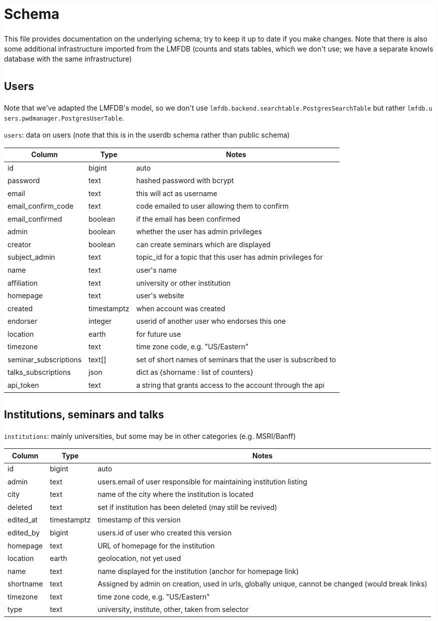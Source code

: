 # Schema

This file provides documentation on the underlying schema; try to keep it up to date if you make changes.  Note that there is also some additional infrastructure imported from the LMFDB (counts and stats tables, which we don't use; we have a separate knowls database with the same infrastructure)

## Users

Note that we've adapted the LMFDB's model, so we don't use `lmfdb.backend.searchtable.PostgresSearchTable` but rather `lmfdb.users.pwdmanager.PostgresUserTable`.

`users`: data on users (note that this is in the userdb schema rather than public schema)

Column                | Type        |  Notes
----------------------|-------------|-------
id                    | bigint      | auto
password              | text        | hashed password with bcrypt
email                 | text        | this will act as username
email_confirm_code    | text        | code emailed to user allowing them to confirm
email_confirmed       | boolean     | if the email has been confirmed
admin                 | boolean     | whether the user has admin privileges
creator               | boolean     | can create seminars which are displayed
subject_admin         | text        | topic_id for a topic that this user has admin privileges for
name                  | text        | user's name
affiliation           | text        | university or other institution
homepage              | text        | user's website
created               | timestamptz | when account was created
endorser              | integer     | userid of another user who endorses this one
location              | earth       | for future use
timezone              | text        | time zone code, e.g. "US/Eastern"
seminar_subscriptions | text[]      | set of short names of seminars that the user is subscribed to
talks_subscriptions   | json        | dict as {shorname : list of counters}
api_token             | text        | a string that grants access to the account through the api


## Institutions, seminars and talks

`institutions`: mainly universities, but some may be in other categories (e.g. MSRI/Banff)

Column    | Type        | Notes
----------|-------------|------
id        | bigint      | auto
admin     | text        | users.email of user responsible for maintaining institution listing
city      | text        | name of the city where the institution is located
deleted   | text        | set if institution has been deleted (may still be revived)
edited_at | timestamptz | timestamp of this version
edited_by | bigint      | users.id of user who created this version
homepage  | text        | URL of homepage for the institution
location  | earth       | geolocation, not yet used
name      | text        | name displayed for the institution (anchor for homepage link)
shortname | text        | Assigned by admin on creation, used in urls, globally unique, cannot be changed (would break links)
timezone  | text        | time zone code, e.g. "US/Eastern"
type      | text        | university, institute, other, taken from selector
